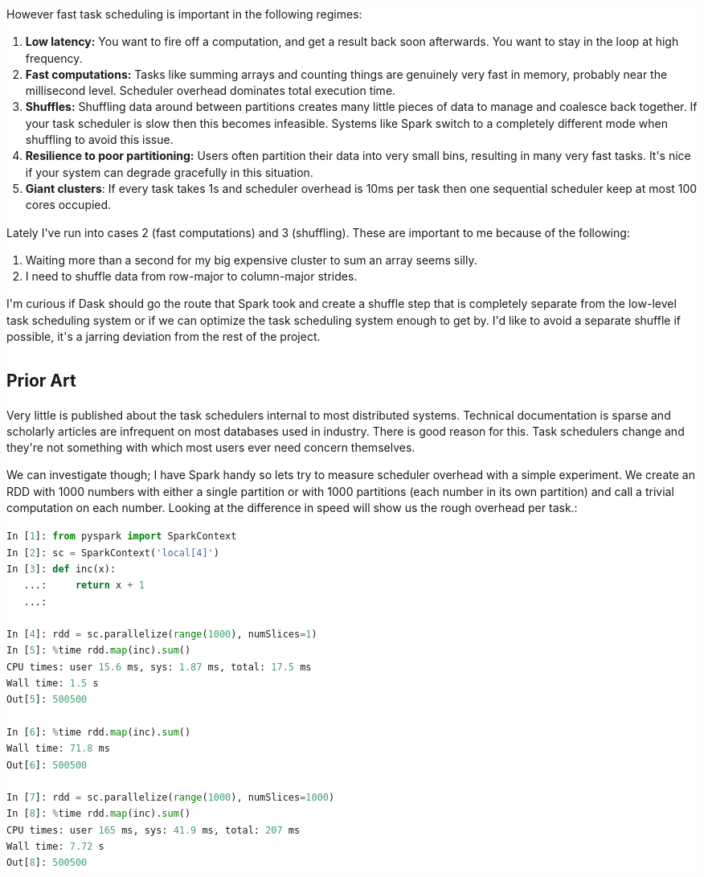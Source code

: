 However fast task scheduling is important in the following regimes:

1.  **Low latency:** You want to fire off a computation, and get a result back
    soon afterwards.  You want to stay in the loop at high frequency.
2.  **Fast computations:** Tasks like summing arrays and counting
    things are genuinely very fast in memory, probably near the millisecond
    level.  Scheduler overhead dominates total execution time.
3.  **Shuffles:** Shuffling data around between partitions creates many little
    pieces of data to manage and coalesce back together.  If your task
    scheduler is slow then this becomes infeasible.  Systems like Spark switch
    to a completely different mode when shuffling to avoid this issue.
4.  **Resilience to poor partitioning:** Users often partition their data into
    very small bins, resulting in many very fast tasks.  It's nice if your
    system can degrade gracefully in this situation.
5.  **Giant clusters**: If every task takes 1s and scheduler overhead is 10ms
    per task then one sequential scheduler keep at most 100 cores occupied.

Lately I've run into cases 2 (fast computations) and 3 (shuffling).  These are
important to me because of the following:

1.  Waiting more than a second for my big expensive cluster to sum an array
    seems silly.
2.  I need to shuffle data from row-major to column-major strides.

I'm curious if Dask should go the route that Spark took and create a shuffle
step that is completely separate from the low-level task scheduling system or
if we can optimize the task scheduling system enough to get by.  I'd like to
avoid a separate shuffle if possible, it's a jarring deviation from the rest
of the project.


Prior Art
---------

Very little is published about the task schedulers internal to most
distributed systems.  Technical documentation is sparse and scholarly articles
are infrequent on most databases used in industry.  There is good reason for
this.  Task schedulers change and they're not something with which most users
ever need concern themselves.

We can investigate though; I have Spark handy so lets try to measure scheduler
overhead with a simple experiment.  We create an RDD with 1000 numbers with
either a single partition or with 1000 partitions (each number in its own
partition) and call a trivial computation on each number.  Looking at the
difference in speed will show us the rough overhead per task.:

```python
In [1]: from pyspark import SparkContext
In [2]: sc = SparkContext('local[4]')
In [3]: def inc(x):
   ...:     return x + 1
   ...:

In [4]: rdd = sc.parallelize(range(1000), numSlices=1)
In [5]: %time rdd.map(inc).sum()
CPU times: user 15.6 ms, sys: 1.87 ms, total: 17.5 ms
Wall time: 1.5 s
Out[5]: 500500

In [6]: %time rdd.map(inc).sum()
Wall time: 71.8 ms
Out[6]: 500500

In [7]: rdd = sc.parallelize(range(1000), numSlices=1000)
In [8]: %time rdd.map(inc).sum()
CPU times: user 165 ms, sys: 41.9 ms, total: 207 ms
Wall time: 7.72 s
Out[8]: 500500
```